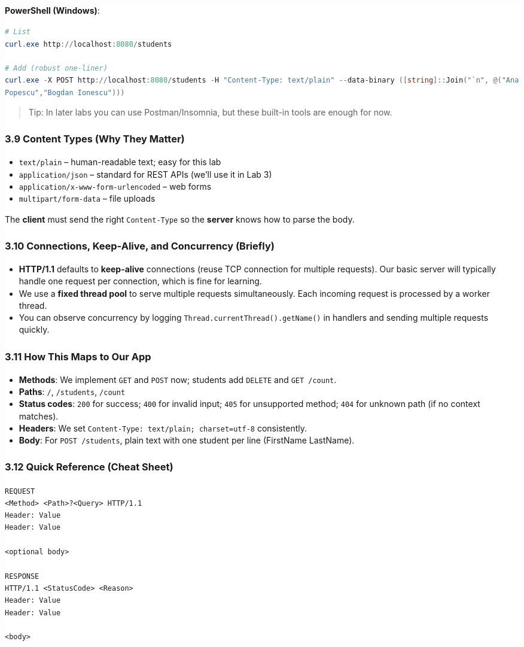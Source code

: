 **PowerShell (Windows)**:
```powershell
# List
curl.exe http://localhost:8080/students

# Add (robust one-liner)
curl.exe -X POST http://localhost:8080/students -H "Content-Type: text/plain" --data-binary ([string]::Join("`n", @("Ana Popescu","Bogdan Ionescu")))
```

> Tip: In later labs you can use Postman/Insomnia, but these built-in tools are enough for now.

### 3.9 Content Types (Why They Matter)

- `text/plain` – human-readable text; easy for this lab
- `application/json` – standard for REST APIs (we’ll use it in Lab 3)
- `application/x-www-form-urlencoded` – web forms
- `multipart/form-data` – file uploads

The **client** must send the right `Content-Type` so the **server** knows how to parse the body.

### 3.10 Connections, Keep-Alive, and Concurrency (Briefly)

- **HTTP/1.1** defaults to **keep-alive** connections (reuse TCP connection for multiple requests). Our basic server will typically handle one request per connection, which is fine for learning.
- We use a **fixed thread pool** to serve multiple requests simultaneously. Each incoming request is processed by a worker thread.
- You can observe concurrency by logging `Thread.currentThread().getName()` in handlers and sending multiple requests quickly.

### 3.11 How This Maps to Our App

- **Methods**: We implement `GET` and `POST` now; students add `DELETE` and `GET /count`.
- **Paths**: `/`, `/students`, `/count`
- **Status codes**: `200` for success; `400` for invalid input; `405` for unsupported method; `404` for unknown path (if no context matches).
- **Headers**: We set `Content-Type: text/plain; charset=utf-8` consistently.
- **Body**: For `POST /students`, plain text with one student per line (FirstName LastName).

### 3.12 Quick Reference (Cheat Sheet)

```
REQUEST
<Method> <Path>?<Query> HTTP/1.1
Header: Value
Header: Value

<optional body>

RESPONSE
HTTP/1.1 <StatusCode> <Reason>
Header: Value
Header: Value

<body>
```
